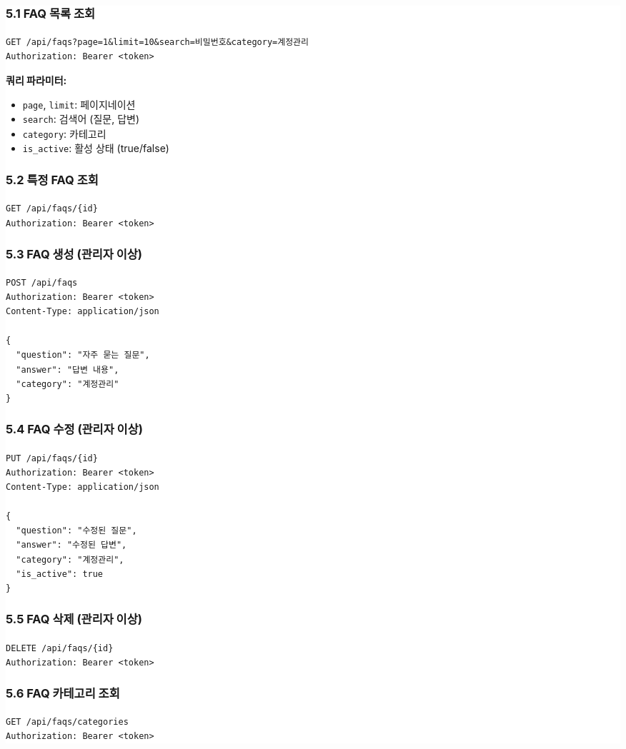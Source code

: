 ### 5.1 FAQ 목록 조회
```http
GET /api/faqs?page=1&limit=10&search=비밀번호&category=계정관리
Authorization: Bearer <token>
```

**쿼리 파라미터:**
- `page`, `limit`: 페이지네이션
- `search`: 검색어 (질문, 답변)
- `category`: 카테고리
- `is_active`: 활성 상태 (true/false)

### 5.2 특정 FAQ 조회
```http
GET /api/faqs/{id}
Authorization: Bearer <token>
```

### 5.3 FAQ 생성 (관리자 이상)
```http
POST /api/faqs
Authorization: Bearer <token>
Content-Type: application/json

{
  "question": "자주 묻는 질문",
  "answer": "답변 내용",
  "category": "계정관리"
}
```

### 5.4 FAQ 수정 (관리자 이상)
```http
PUT /api/faqs/{id}
Authorization: Bearer <token>
Content-Type: application/json

{
  "question": "수정된 질문",
  "answer": "수정된 답변",
  "category": "계정관리",
  "is_active": true
}
```

### 5.5 FAQ 삭제 (관리자 이상)
```http
DELETE /api/faqs/{id}
Authorization: Bearer <token>
```

### 5.6 FAQ 카테고리 조회
```http
GET /api/faqs/categories
Authorization: Bearer <token>
```
